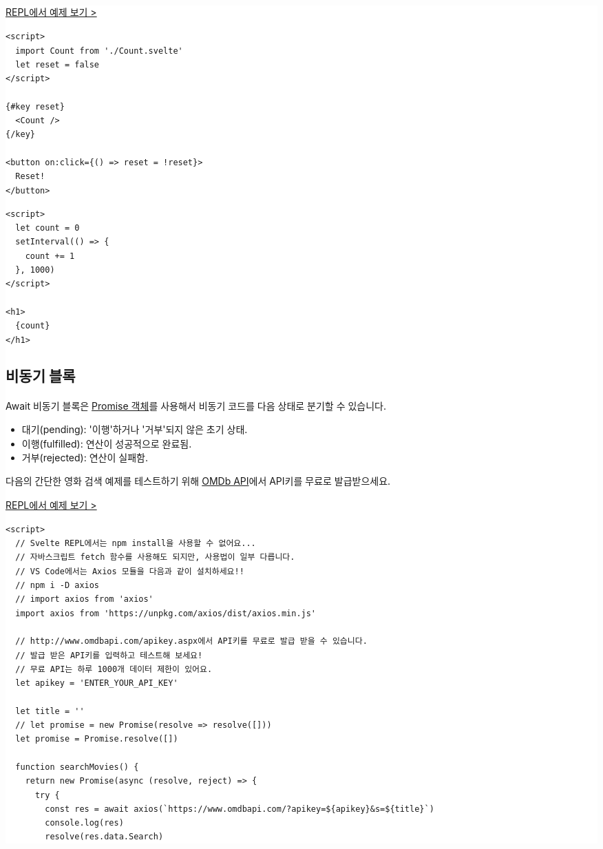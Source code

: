 [REPL에서 예제 보기 >](https://svelte.dev/repl/454f0523049045e39dd647bac3c5fe05?version=3.31.0)

```svelte --path=App.svelte
<script>
  import Count from './Count.svelte'
  let reset = false
</script>

{#key reset}
  <Count />
{/key}

<button on:click={() => reset = !reset}>
  Reset!
</button>
```

```svelte --path=Count.svelte
<script>
  let count = 0
  setInterval(() => {
    count += 1
  }, 1000)
</script>

<h1>
  {count}
</h1>
```

## 비동기 블록

Await 비동기 블록은 [Promise 객체](https://developer.mozilla.org/ko/docs/Web/JavaScript/Reference/Global_Objects/Promise)를 사용해서 비동기 코드를 다음 상태로 분기할 수 있습니다.

- 대기(pending): '이행'하거나 '거부'되지 않은 초기 상태.
- 이행(fulfilled): 연산이 성공적으로 완료됨.
- 거부(rejected): 연산이 실패함.

다음의 간단한 영화 검색 예제를 테스트하기 위해 [OMDb API](http://www.omdbapi.com/)에서 API키를 무료로 발급받으세요.

[REPL에서 예제 보기 >](https://svelte.dev/repl/6f025fe7d28441c9a8267a6be38ea8f9?version=3.29.4)

```svelte --path=App.svelte
<script>  
  // Svelte REPL에서는 npm install을 사용할 수 없어요...
  // 자바스크립트 fetch 함수를 사용해도 되지만, 사용법이 일부 다릅니다.
  // VS Code에서는 Axios 모듈을 다음과 같이 설치하세요!!
  // npm i -D axios
  // import axios from 'axios'
  import axios from 'https://unpkg.com/axios/dist/axios.min.js'

  // http://www.omdbapi.com/apikey.aspx에서 API키를 무료로 발급 받을 수 있습니다.
  // 발급 받은 API키를 입력하고 테스트해 보세요!
  // 무료 API는 하루 1000개 데이터 제한이 있어요.
  let apikey = 'ENTER_YOUR_API_KEY'
  
  let title = ''
  // let promise = new Promise(resolve => resolve([]))
  let promise = Promise.resolve([])

  function searchMovies() {
    return new Promise(async (resolve, reject) => {
      try {
        const res = await axios(`https://www.omdbapi.com/?apikey=${apikey}&s=${title}`)
        console.log(res)
        resolve(res.data.Search)
```